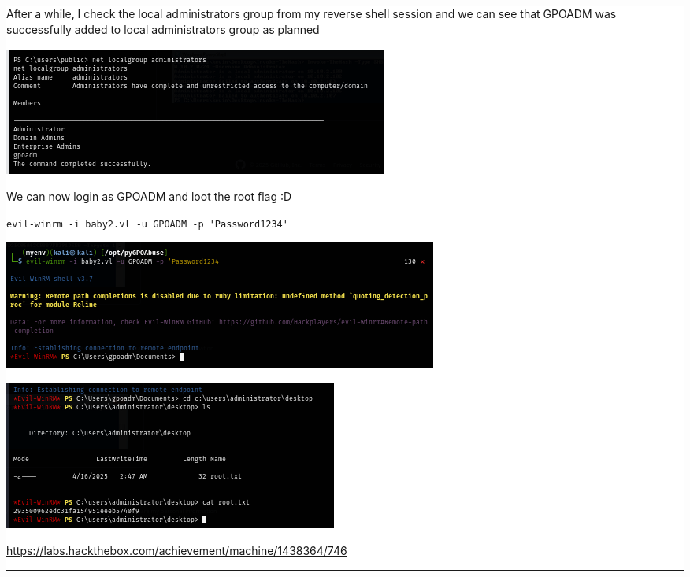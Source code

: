 After a while, I check the local administrators group from my reverse shell session and we can see that GPOADM was successfully added to local administrators group as planned

![b45cb23e2aefd8976cd6c4f5eb641fa9.png](/resources/b45cb23e2aefd8976cd6c4f5eb641fa9.png)

We can now login as GPOADM and loot the root flag :D
```
evil-winrm -i baby2.vl -u GPOADM -p 'Password1234' 
```
![584b6addd03c8f0797c88ec051003313.png](/resources/584b6addd03c8f0797c88ec051003313.png)

![442d28c2be6d83237da75ef6c4e00e5f.png](/resources/442d28c2be6d83237da75ef6c4e00e5f.png)

https://labs.hackthebox.com/achievement/machine/1438364/746
***